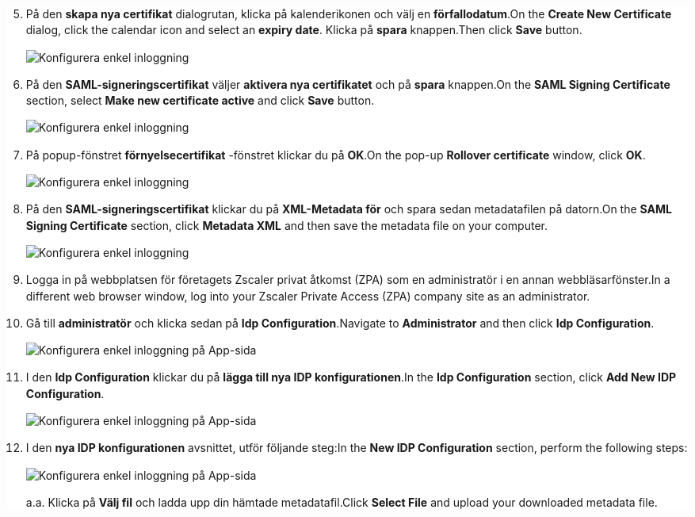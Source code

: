 5. <span data-ttu-id="c4dc7-167">På den **skapa nya certifikat** dialogrutan, klicka på kalenderikonen och välj en **förfallodatum**.</span><span class="sxs-lookup"><span data-stu-id="c4dc7-167">On the **Create New Certificate** dialog, click the calendar icon and select an **expiry date**.</span></span> <span data-ttu-id="c4dc7-168">Klicka på **spara** knappen.</span><span class="sxs-lookup"><span data-stu-id="c4dc7-168">Then click **Save** button.</span></span>

    ![Konfigurera enkel inloggning](./media/active-directory-saas-zscalerprivateaccess-tutorial/tutorial_general_500.png)

6. <span data-ttu-id="c4dc7-170">På den **SAML-signeringscertifikat** väljer **aktivera nya certifikatet** och på **spara** knappen.</span><span class="sxs-lookup"><span data-stu-id="c4dc7-170">On the **SAML Signing Certificate** section, select **Make new certificate active** and click **Save** button.</span></span>

    ![Konfigurera enkel inloggning](./media/active-directory-saas-zscalerprivateaccess-tutorial/tutorial_zscalerprivateaccess_02.png)

7. <span data-ttu-id="c4dc7-172">På popup-fönstret **förnyelsecertifikat** -fönstret klickar du på **OK**.</span><span class="sxs-lookup"><span data-stu-id="c4dc7-172">On the pop-up **Rollover certificate** window, click **OK**.</span></span>

    ![Konfigurera enkel inloggning](./media/active-directory-saas-zscalerprivateaccess-tutorial/tutorial_general_600.png)

8. <span data-ttu-id="c4dc7-174">På den **SAML-signeringscertifikat** klickar du på **XML-Metadata för** och spara sedan metadatafilen på datorn.</span><span class="sxs-lookup"><span data-stu-id="c4dc7-174">On the **SAML Signing Certificate** section, click **Metadata XML** and then save the metadata file on your computer.</span></span>

    ![Konfigurera enkel inloggning](./media/active-directory-saas-zscalerprivateaccess-tutorial/tutorial_zscalerprivateaccess_03.png) 

9. <span data-ttu-id="c4dc7-176">Logga in på webbplatsen för företagets Zscaler privat åtkomst (ZPA) som en administratör i en annan webbläsarfönster.</span><span class="sxs-lookup"><span data-stu-id="c4dc7-176">In a different web browser window, log into your Zscaler Private Access (ZPA) company site as an administrator.</span></span>

10. <span data-ttu-id="c4dc7-177">Gå till **administratör** och klicka sedan på **Idp Configuration**.</span><span class="sxs-lookup"><span data-stu-id="c4dc7-177">Navigate to **Administrator** and then click **Idp Configuration**.</span></span>

    ![Konfigurera enkel inloggning på App-sida](./media/active-directory-saas-zscalerprivateaccess-tutorial/tutorial_zscalerprivateaccess_04.png)

11. <span data-ttu-id="c4dc7-179">I den **Idp Configuration** klickar du på **lägga till nya IDP konfigurationen**.</span><span class="sxs-lookup"><span data-stu-id="c4dc7-179">In the **Idp Configuration** section, click **Add New IDP Configuration**.</span></span>

    ![Konfigurera enkel inloggning på App-sida](./media/active-directory-saas-zscalerprivateaccess-tutorial/tutorial_zscalerprivateaccess_05.png)

12. <span data-ttu-id="c4dc7-181">I den **nya IDP konfigurationen** avsnittet, utför följande steg:</span><span class="sxs-lookup"><span data-stu-id="c4dc7-181">In the **New IDP Configuration** section, perform the following steps:</span></span>

    ![Konfigurera enkel inloggning på App-sida](./media/active-directory-saas-zscalerprivateaccess-tutorial/tutorial_zscalerprivateaccess_06.png)

    <span data-ttu-id="c4dc7-183">a.</span><span class="sxs-lookup"><span data-stu-id="c4dc7-183">a.</span></span> <span data-ttu-id="c4dc7-184">Klicka på **Välj fil** och ladda upp din hämtade metadatafil.</span><span class="sxs-lookup"><span data-stu-id="c4dc7-184">Click **Select File** and upload your downloaded metadata file.</span></span>
